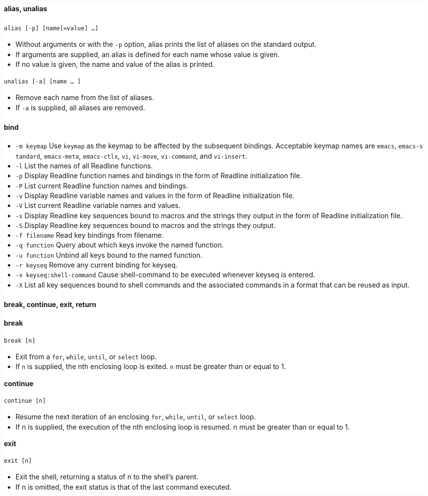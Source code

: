 #### alias, unalias
```shell
alias [-p] [name[=value] …]
```
- Without arguments or with the `-p` option, alias prints the list of aliases on the standard output.
- If arguments are supplied, an alias is defined for each name whose value is given.
- If no value is given, the name and value of the alias is printed.

```shell
unalias [-a] [name … ]
```
- Remove each name from the list of aliases.
- If `-a` is supplied, all aliases are removed.

#### bind
- `-m keymap` Use `keymap` as the keymap to be affected by the subsequent bindings. Acceptable keymap names are `emacs`, `emacs-standard`, `emacs-meta`, `emacs-ctlx`, `vi`, `vi-move`, `vi-command`, and `vi-insert`.
- `-l` List the names of all Readline functions.
- `-p` Display Readline function names and bindings in the form of Readline initialization file.
- `-P` List current Readline function names and bindings.
- `-v` Display Readline variable names and values in the form of Readline initialization file.
- `-V` List current Readline variable names and values.
- `-s` Display Readline key sequences bound to macros and the strings they output in the form of Readline initialization file.
- `-S` Display Readline key sequences bound to macros and the strings they output.
- `-f filename` Read key bindings from filename.
- `-q function` Query about which keys invoke the named function.
- `-u function` Unbind all keys bound to the named function.
- `-r keyseq` Remove any current binding for keyseq.
- `-x keyseq:shell-command` Cause shell-command to be executed whenever keyseq is entered.
- `-X` List all key sequences bound to shell commands and the associated commands in a format that can be reused as input.

#### break, continue, exit, return
**break**
```shell
break [n]
```
- Exit from a `for`, `while`, `until`, or `select` loop.
- If `n` is supplied, the nth enclosing loop is exited. `n` must be greater than or equal to 1.

**continue**
```shell
continue [n]
```
- Resume the next iteration of an enclosing `for`, `while`, `until`, or `select` loop.
- If n is supplied, the execution of the nth enclosing loop is resumed. n must be greater than or equal to 1.

**exit**
```shell
exit [n]
```
- Exit the shell, returning a status of n to the shell’s parent.
- If n is omitted, the exit status is that of the last command executed.
